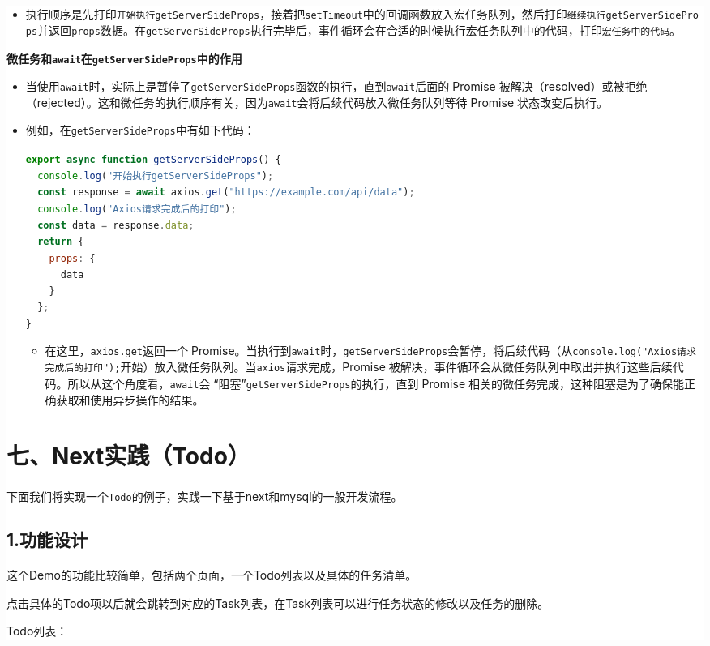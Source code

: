  - 执行顺序是先打印`开始执行getServerSideProps`，接着把`setTimeout`中的回调函数放入宏任务队列，然后打印`继续执行getServerSideProps`并返回`props`数据。在`getServerSideProps`执行完毕后，事件循环会在合适的时候执行宏任务队列中的代码，打印`宏任务中的代码`。

**微任务和`await`在`getServerSideProps`中的作用**

- 当使用`await`时，实际上是暂停了`getServerSideProps`函数的执行，直到`await`后面的 Promise 被解决（resolved）或被拒绝（rejected）。这和微任务的执行顺序有关，因为`await`会将后续代码放入微任务队列等待 Promise 状态改变后执行。

- 例如，在`getServerSideProps`中有如下代码：

  ```javascript
  export async function getServerSideProps() {
    console.log("开始执行getServerSideProps");
    const response = await axios.get("https://example.com/api/data");
    console.log("Axios请求完成后的打印");
    const data = response.data;
    return {
      props: {
        data
      }
    };
  }
  ```

  - 在这里，`axios.get`返回一个 Promise。当执行到`await`时，`getServerSideProps`会暂停，将后续代码（从`console.log("Axios请求完成后的打印");`开始）放入微任务队列。当`axios`请求完成，Promise 被解决，事件循环会从微任务队列中取出并执行这些后续代码。所以从这个角度看，`await`会 “阻塞”`getServerSideProps`的执行，直到 Promise 相关的微任务完成，这种阻塞是为了确保能正确获取和使用异步操作的结果。

# 七、Next实践（Todo）

下面我们将实现一个`Todo`的例子，实践一下基于next和mysql的一般开发流程。

## 1.功能设计

这个Demo的功能比较简单，包括两个页面，一个Todo列表以及具体的任务清单。

点击具体的Todo项以后就会跳转到对应的Task列表，在Task列表可以进行任务状态的修改以及任务的删除。

Todo列表：
